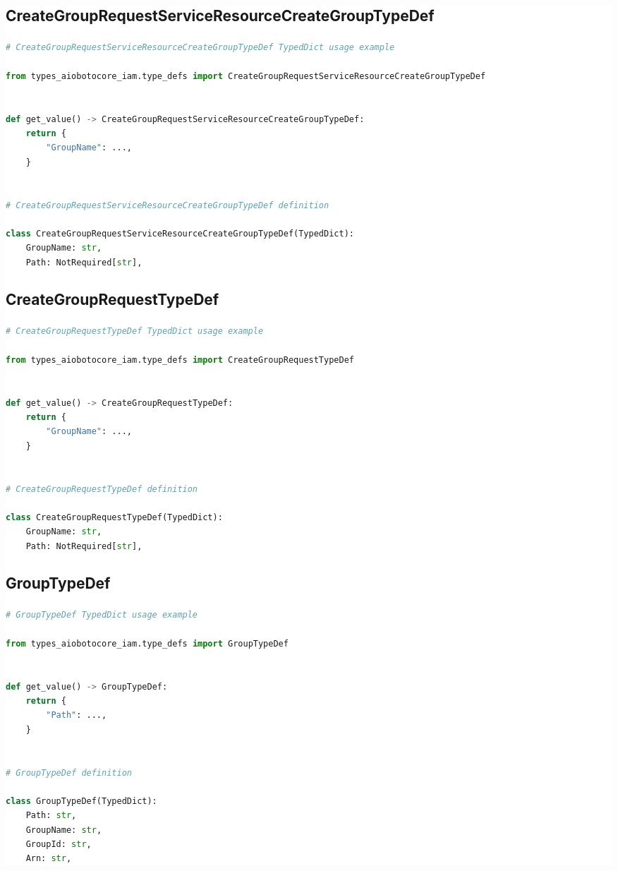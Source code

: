 ## CreateGroupRequestServiceResourceCreateGroupTypeDef

```python
# CreateGroupRequestServiceResourceCreateGroupTypeDef TypedDict usage example

from types_aiobotocore_iam.type_defs import CreateGroupRequestServiceResourceCreateGroupTypeDef


def get_value() -> CreateGroupRequestServiceResourceCreateGroupTypeDef:
    return {
        "GroupName": ...,
    }


# CreateGroupRequestServiceResourceCreateGroupTypeDef definition

class CreateGroupRequestServiceResourceCreateGroupTypeDef(TypedDict):
    GroupName: str,
    Path: NotRequired[str],
```

## CreateGroupRequestTypeDef

```python
# CreateGroupRequestTypeDef TypedDict usage example

from types_aiobotocore_iam.type_defs import CreateGroupRequestTypeDef


def get_value() -> CreateGroupRequestTypeDef:
    return {
        "GroupName": ...,
    }


# CreateGroupRequestTypeDef definition

class CreateGroupRequestTypeDef(TypedDict):
    GroupName: str,
    Path: NotRequired[str],
```

## GroupTypeDef

```python
# GroupTypeDef TypedDict usage example

from types_aiobotocore_iam.type_defs import GroupTypeDef


def get_value() -> GroupTypeDef:
    return {
        "Path": ...,
    }


# GroupTypeDef definition

class GroupTypeDef(TypedDict):
    Path: str,
    GroupName: str,
    GroupId: str,
    Arn: str,
```